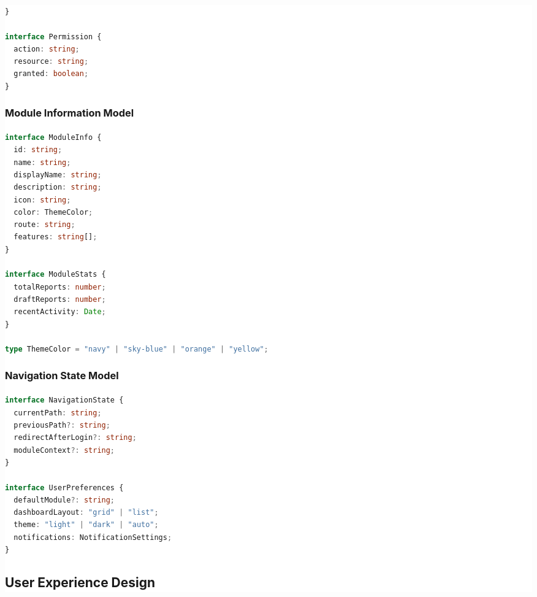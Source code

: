 ```typescript
}

interface Permission {
  action: string;
  resource: string;
  granted: boolean;
}
```

### Module Information Model

```typescript
interface ModuleInfo {
  id: string;
  name: string;
  displayName: string;
  description: string;
  icon: string;
  color: ThemeColor;
  route: string;
  features: string[];
}

interface ModuleStats {
  totalReports: number;
  draftReports: number;
  recentActivity: Date;
}

type ThemeColor = "navy" | "sky-blue" | "orange" | "yellow";
```

### Navigation State Model

```typescript
interface NavigationState {
  currentPath: string;
  previousPath?: string;
  redirectAfterLogin?: string;
  moduleContext?: string;
}

interface UserPreferences {
  defaultModule?: string;
  dashboardLayout: "grid" | "list";
  theme: "light" | "dark" | "auto";
  notifications: NotificationSettings;
}
```

## User Experience Design
